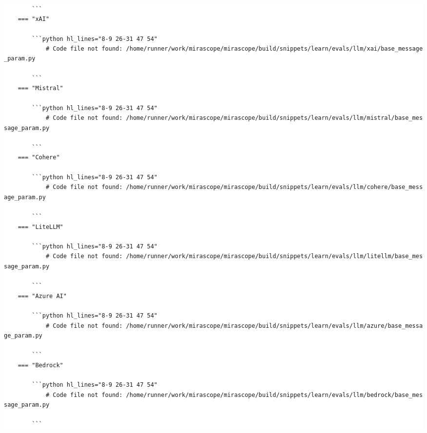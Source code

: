             ```
        === "xAI"

            ```python hl_lines="8-9 26-31 47 54"
                # Code file not found: /home/runner/work/mirascope/mirascope/build/snippets/learn/evals/llm/xai/base_message_param.py

            ```
        === "Mistral"

            ```python hl_lines="8-9 26-31 47 54"
                # Code file not found: /home/runner/work/mirascope/mirascope/build/snippets/learn/evals/llm/mistral/base_message_param.py

            ```
        === "Cohere"

            ```python hl_lines="8-9 26-31 47 54"
                # Code file not found: /home/runner/work/mirascope/mirascope/build/snippets/learn/evals/llm/cohere/base_message_param.py

            ```
        === "LiteLLM"

            ```python hl_lines="8-9 26-31 47 54"
                # Code file not found: /home/runner/work/mirascope/mirascope/build/snippets/learn/evals/llm/litellm/base_message_param.py

            ```
        === "Azure AI"

            ```python hl_lines="8-9 26-31 47 54"
                # Code file not found: /home/runner/work/mirascope/mirascope/build/snippets/learn/evals/llm/azure/base_message_param.py

            ```
        === "Bedrock"

            ```python hl_lines="8-9 26-31 47 54"
                # Code file not found: /home/runner/work/mirascope/mirascope/build/snippets/learn/evals/llm/bedrock/base_message_param.py

            ```
